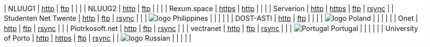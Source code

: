 | NLUUG1                                                                                                 | [http](http://ftp1.nluug.nl/os/Linux/distr/deepin-cd/)                       | [ftp](ftp://ftp1.nluug.nl/pub/os/Linux/distr/deepin-cd/)                   |                                                                            |                                                               |
| NLUUG2                                                                                                 | [http](http://ftp2.nluug.nl/os/Linux/distr/deepin-cd/)                       | [ftp](ftp://ftp2.nluug.nl/pub/os/Linux/distr/deepin-cd/)                   |                                                                            |                                                               |
| Rexum.space                                                                                            | [https](https://deepin.ams-01.rexum.space/deepin-cd/)                        | [http](http://deepin.ams-01.rexum.space/deepin-cd/)                        |                                                                            |                                                               |
| Serverion                                                                                              | [http](http://mirror.serverion.com/deepin-cd)                                | [https](https://mirror.serverion.com/deepin-cd)                            | [ftp](ftp://mirror.serverion.com/deepin-cd)                                | [rsync](https://mirror.serverion.com/deepin-cd)               |
| Studenten Net Twente                                                                                   | [http](http://ftp.snt.utwente.nl/pub/os/linux/deepin-cd)                     | [ftp](ftp://ftp.snt.utwente.nl/pub/os/linux/deepin-cd)                     | [rsync](https://ftp.snt.utwente.nl/deepin-cd)                              |                                                               |
| ![logo](https://www.deepin.org/wp-content/uploads/flag/1473232124Philippines.jpg) Philippines          |                                                                              |                                                                            |                                                                            |                                                               |
| DOST-ASTI                                                                                              | [http](http://mirrors.dotsrc.org/deepin-cd/)                                 | [ftp](ftp://mirrors.dotsrc.org/deepin-cd/)                                 |                                                                            |                                                               |
| ![logo](https://www.deepin.org/wp-content/uploads/flag/1473232140Poland.jpg) Poland                    |                                                                              |                                                                            |                                                                            |                                                               |
| Onet                                                                                                   | [http](http://mirror.onet.pl/pub/mirrors/deepin-cd/)                         | [ftp](ftp://mirror.onet.pl/pub/mirrors/deepin-cd/)                         | [rsync](https://mirror.onet.pl/pub/mirrors/deepin-cd/)                     |                                                               |
| Piotrkosoft.net                                                                                        | [http](http://piotrkosoft.net/pub/mirrors/deepin-cd/)                        | [ftp](ftp://ftp.piotrkosoft.net/pub/mirrors/deepin-cd/)                    | [rsync](https://rsync.piotrkosoft.net/mirrors/deepin/)                     |                                                               |
| vectranet                                                                                              | [http](http://ftp.vectranet.pl/deepin-releases/)                             | [ftp](ftp://ftp.vectranet.pl/deepin-releases/)                             | [rsync](https://ftp.vectranet.pl/deepin-cd/)                               |                                                               |
| ![Portugal](https://www.deepin.org/wp-content/uploads/2016/12/Portugal.jpg) Portugal                   |                                                                              |                                                                            |                                                                            |                                                               |
| University of Porto                                                                                    | [http](http://mirrors.up.pt/pub/deepin-cd/)                                  | [https](https://mirrors.up.pt/pub/deepin-cd/)                              | [ftp](ftp://mirrors.up.pt/pub/deepin-cd/)                                  | [rsync](https://mirrors.up.pt/pub/deepin/)                    |
| ![logo](https://www.deepin.org/wp-content/uploads/flag/1473232154Russian.jpg) Russian                  |                                                                              |                                                                            |                                                                            |                                                               |